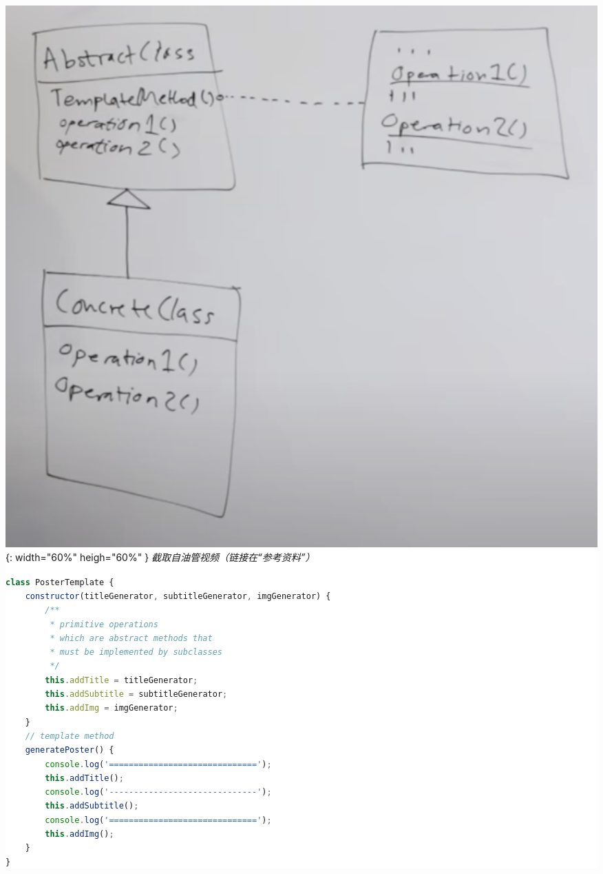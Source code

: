 ![](/assets/img/2023/design-patterns-template-01.png){: width="60%" heigh="60%" }
_截取自油管视频（链接在“参考资料”）_

```js
class PosterTemplate {
    constructor(titleGenerator, subtitleGenerator, imgGenerator) {
        /**
         * primitive operations
         * which are abstract methods that
         * must be implemented by subclasses
         */
        this.addTitle = titleGenerator;
        this.addSubtitle = subtitleGenerator;
        this.addImg = imgGenerator;
    }
    // template method
    generatePoster() {
        console.log('==============================');
        this.addTitle();
        console.log('------------------------------');
        this.addSubtitle();
        console.log('==============================');
        this.addImg();
    }
}
```